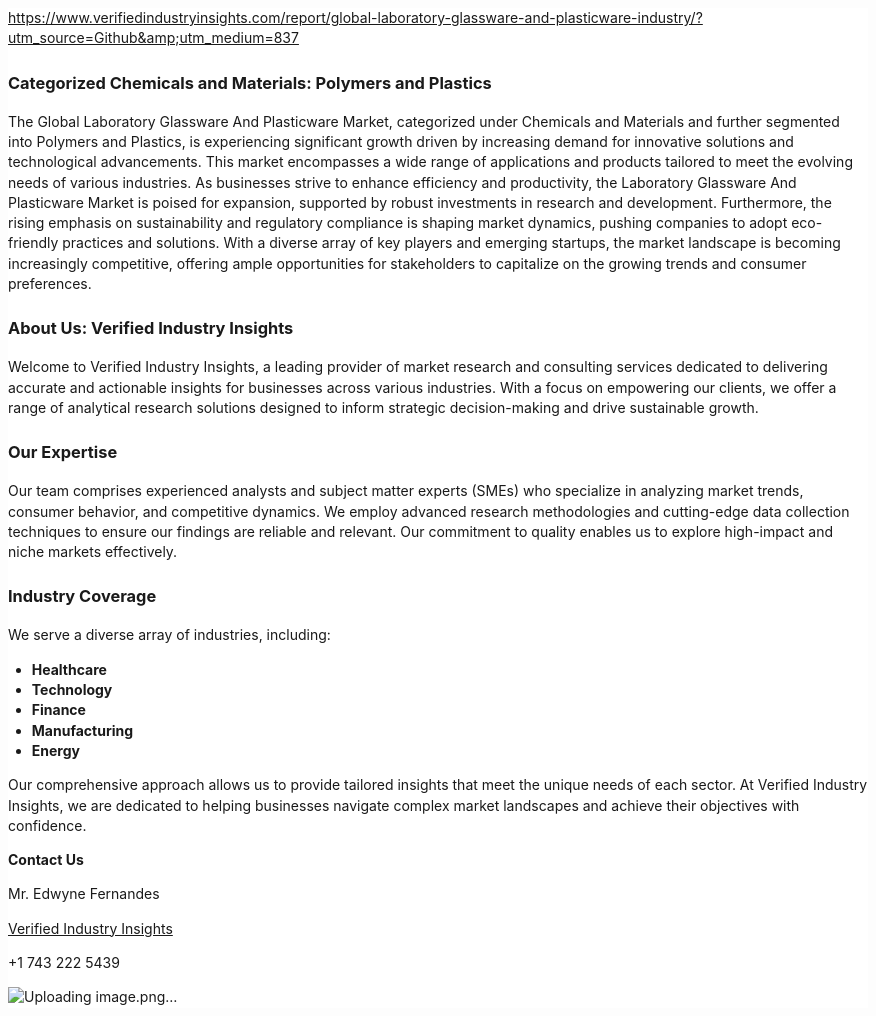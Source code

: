 </strong><a href="https://www.verifiedindustryinsights.com/report/global-laboratory-glassware-and-plasticware-industry/?utm_source=Github&amp;utm_medium=837">https://www.verifiedindustryinsights.com/report/global-laboratory-glassware-and-plasticware-industry/?utm_source=Github&amp;utm_medium=837</a>&nbsp;</p><h3>Categorized Chemicals and Materials: Polymers and Plastics </h3><p>The Global Laboratory Glassware And Plasticware Market, categorized under Chemicals and Materials and further segmented into Polymers and Plastics, is experiencing significant growth driven by increasing demand for innovative solutions and technological advancements. This market encompasses a wide range of applications and products tailored to meet the evolving needs of various industries. As businesses strive to enhance efficiency and productivity, the Laboratory Glassware And Plasticware Market is poised for expansion, supported by robust investments in research and development. Furthermore, the rising emphasis on sustainability and regulatory compliance is shaping market dynamics, pushing companies to adopt eco-friendly practices and solutions. With a diverse array of key players and emerging startups, the market landscape is becoming increasingly competitive, offering ample opportunities for stakeholders to capitalize on the growing trends and consumer preferences.</p><h3>About Us: Verified Industry Insights</h3><p>Welcome to Verified Industry Insights, a leading provider of market research and consulting services dedicated to delivering accurate and actionable insights for businesses across various industries. With a focus on empowering our clients, we offer a range of analytical research solutions designed to inform strategic decision-making and drive sustainable growth.</p><h3>Our Expertise</h3><p>Our team comprises experienced analysts and subject matter experts (SMEs) who specialize in analyzing market trends, consumer behavior, and competitive dynamics. We employ advanced research methodologies and cutting-edge data collection techniques to ensure our findings are reliable and relevant. Our commitment to quality enables us to explore high-impact and niche markets effectively.</p><h3>Industry Coverage</h3><p>We serve a diverse array of industries, including:</p><ul><li><strong>Healthcare</strong></li><li><strong>Technology</strong></li><li><strong>Finance</strong></li><li><strong>Manufacturing</strong></li><li><strong>Energy</strong></li></ul><p>Our comprehensive approach allows us to provide tailored insights that meet the unique needs of each sector. At Verified Industry Insights, we are dedicated to helping businesses navigate complex market landscapes and achieve their objectives with confidence.</p><p><strong>Contact Us</strong></p><p>Mr. Edwyne Fernandes</p><p><a href="https://www.verifiedindustryinsights.com/">Verified Industry Insights</a></p><p>+1 743 222 5439</p>
![Uploading image.png…]()

